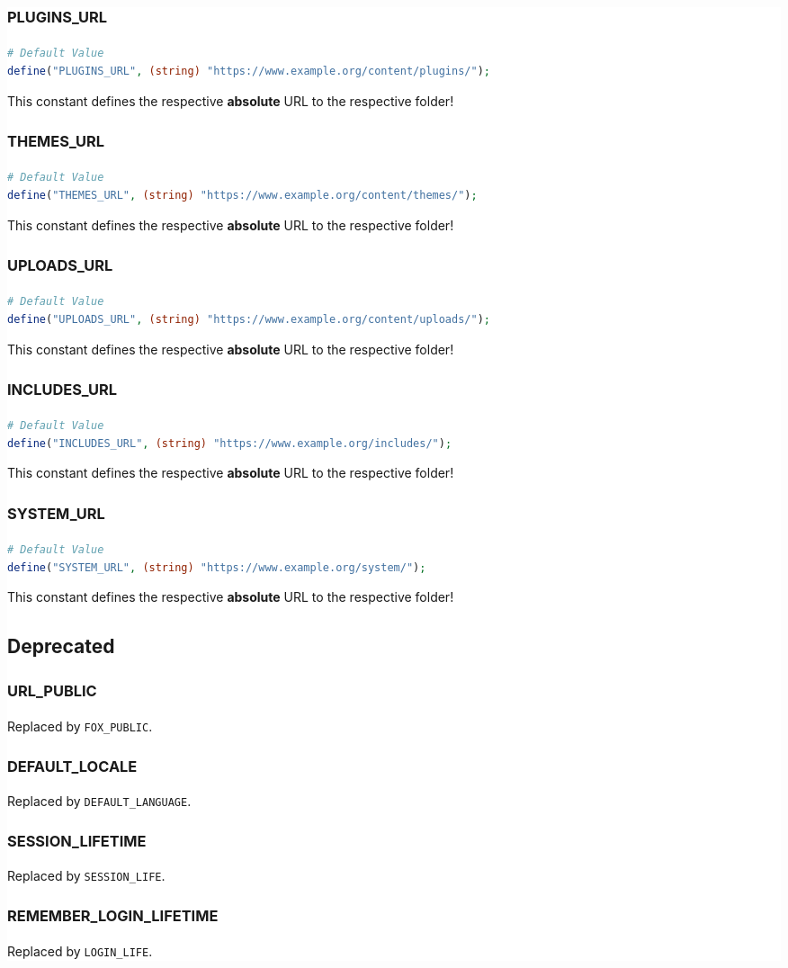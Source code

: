 ### PLUGINS_URL
```php
# Default Value
define("PLUGINS_URL", (string) "https://www.example.org/content/plugins/");
```
This constant defines the respective **absolute** URL to the respective folder!

### THEMES_URL
```php
# Default Value
define("THEMES_URL", (string) "https://www.example.org/content/themes/");
```
This constant defines the respective **absolute** URL to the respective folder!

### UPLOADS_URL
```php
# Default Value
define("UPLOADS_URL", (string) "https://www.example.org/content/uploads/");
```
This constant defines the respective **absolute** URL to the respective folder!

### INCLUDES_URL
```php
# Default Value
define("INCLUDES_URL", (string) "https://www.example.org/includes/");
```
This constant defines the respective **absolute** URL to the respective folder!

### SYSTEM_URL
```php
# Default Value
define("SYSTEM_URL", (string) "https://www.example.org/system/");
```
This constant defines the respective **absolute** URL to the respective folder!



**Deprecated**
--------------
### URL_PUBLIC
Replaced by `FOX_PUBLIC`.

### DEFAULT_LOCALE
Replaced by `DEFAULT_LANGUAGE`.

### SESSION_LIFETIME
Replaced by `SESSION_LIFE`.

### REMEMBER_LOGIN_LIFETIME
Replaced by `LOGIN_LIFE`.
